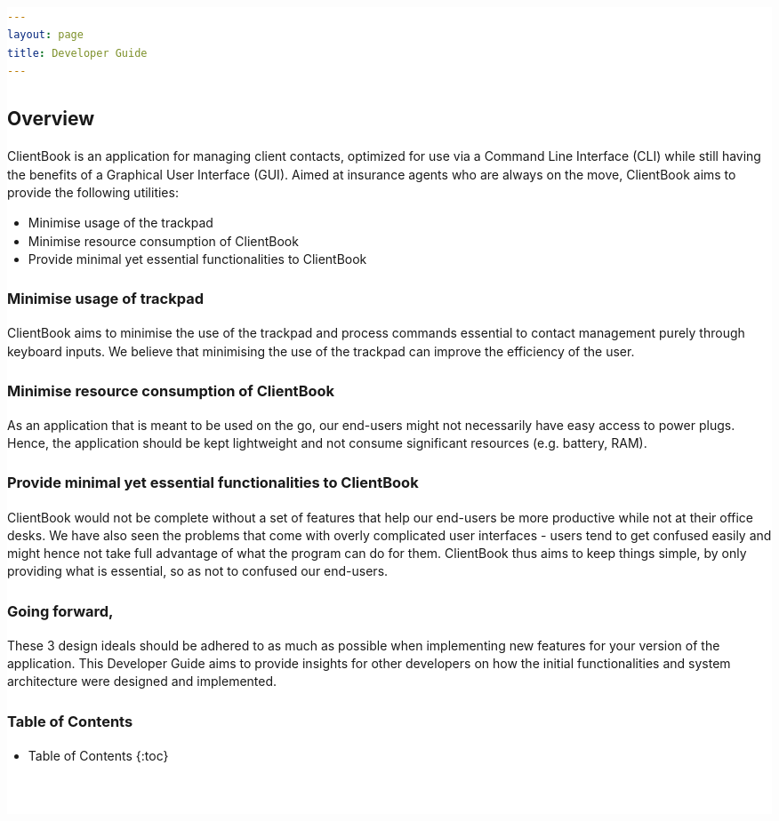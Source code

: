 ```yaml
---
layout: page
title: Developer Guide
---
```




## **Overview**

ClientBook is an application for managing client contacts, optimized for use via a Command Line Interface (CLI) while still having the benefits of a Graphical User Interface (GUI).
Aimed at insurance agents who are always on the move, ClientBook aims to provide the following utilities:
* Minimise usage of the trackpad
* Minimise resource consumption of ClientBook
* Provide minimal yet essential functionalities to ClientBook

### Minimise usage of trackpad
ClientBook aims to minimise the use of the trackpad and process commands essential to contact management purely through keyboard inputs. 
We believe that minimising the use of the trackpad can improve the efficiency of the user.

### Minimise resource consumption of ClientBook
As an application that is meant to be used on the go, our end-users might not necessarily have easy access to power plugs. 
Hence, the application should be kept lightweight and not consume significant resources (e.g. battery, RAM).

### Provide minimal yet essential functionalities to ClientBook
ClientBook would not be complete without a set of features that help our end-users be more productive while not at their office desks. 
We have also seen the problems that come with overly complicated user interfaces - users tend to get confused easily and might hence not take full advantage of what the program can do for them.
ClientBook thus aims to keep things simple, by only providing what is essential, so as not to confused our end-users.

### Going forward,
These 3 design ideals should be adhered to as much as possible when implementing new features for your version of the application.
This Developer Guide aims to provide insights for other developers on how the initial functionalities and system architecture were designed and implemented.

### Table of Contents
* Table of Contents
{:toc}

<br><br>
